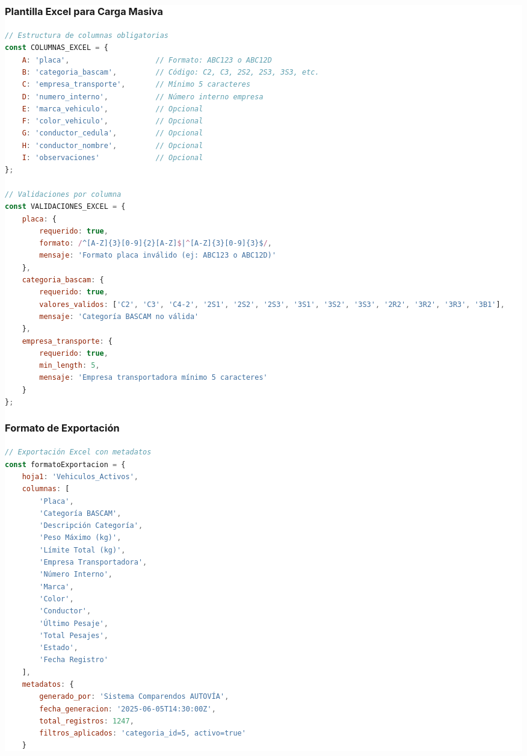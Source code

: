 ### **Plantilla Excel para Carga Masiva**
```javascript
// Estructura de columnas obligatorias
const COLUMNAS_EXCEL = {
    A: 'placa',                    // Formato: ABC123 o ABC12D
    B: 'categoria_bascam',         // Código: C2, C3, 2S2, 2S3, 3S3, etc.
    C: 'empresa_transporte',       // Mínimo 5 caracteres
    D: 'numero_interno',           // Número interno empresa
    E: 'marca_vehiculo',           // Opcional
    F: 'color_vehiculo',           // Opcional
    G: 'conductor_cedula',         // Opcional
    H: 'conductor_nombre',         // Opcional
    I: 'observaciones'             // Opcional
};

// Validaciones por columna
const VALIDACIONES_EXCEL = {
    placa: {
        requerido: true,
        formato: /^[A-Z]{3}[0-9]{2}[A-Z]$|^[A-Z]{3}[0-9]{3}$/,
        mensaje: 'Formato placa inválido (ej: ABC123 o ABC12D)'
    },
    categoria_bascam: {
        requerido: true,
        valores_validos: ['C2', 'C3', 'C4-2', '2S1', '2S2', '2S3', '3S1', '3S2', '3S3', '2R2', '3R2', '3R3', '3B1'],
        mensaje: 'Categoría BASCAM no válida'
    },
    empresa_transporte: {
        requerido: true,
        min_length: 5,
        mensaje: 'Empresa transportadora mínimo 5 caracteres'
    }
};
```

### **Formato de Exportación**
```javascript
// Exportación Excel con metadatos
const formatoExportacion = {
    hoja1: 'Vehiculos_Activos',
    columnas: [
        'Placa',
        'Categoría BASCAM',
        'Descripción Categoría', 
        'Peso Máximo (kg)',
        'Límite Total (kg)',
        'Empresa Transportadora',
        'Número Interno',
        'Marca',
        'Color',
        'Conductor',
        'Último Pesaje',
        'Total Pesajes',
        'Estado',
        'Fecha Registro'
    ],
    metadatos: {
        generado_por: 'Sistema Comparendos AUTOVÍA',
        fecha_generacion: '2025-06-05T14:30:00Z',
        total_registros: 1247,
        filtros_aplicados: 'categoria_id=5, activo=true'
    }
```